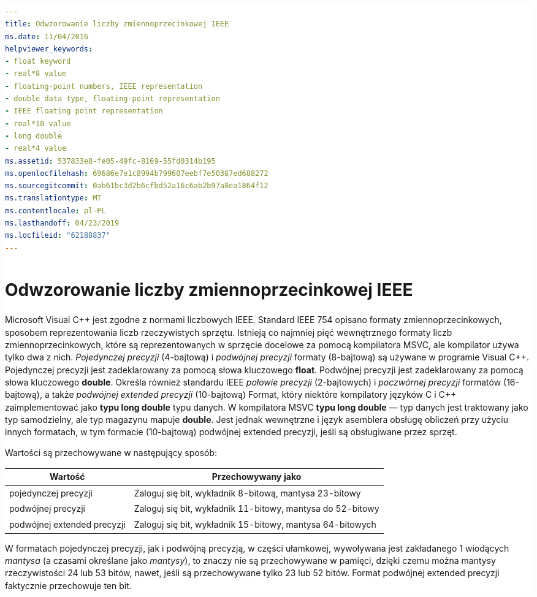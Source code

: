 ```yaml
---
title: Odwzorowanie liczby zmiennoprzecinkowej IEEE
ms.date: 11/04/2016
helpviewer_keywords:
- float keyword
- real*8 value
- floating-point numbers, IEEE representation
- double data type, floating-point representation
- IEEE floating point representation
- real*10 value
- long double
- real*4 value
ms.assetid: 537833e8-fe05-49fc-8169-55fd0314b195
ms.openlocfilehash: 69686e7e1c8994b799607eebf7e50387ed688272
ms.sourcegitcommit: 0ab61bc3d2b6cfbd52a16c6ab2b97a8ea1864f12
ms.translationtype: MT
ms.contentlocale: pl-PL
ms.lasthandoff: 04/23/2019
ms.locfileid: "62188837"
---
```

# <a name="ieee-floating-point-representation"></a>Odwzorowanie liczby zmiennoprzecinkowej IEEE

Microsoft Visual C++ jest zgodne z normami liczbowych IEEE. Standard IEEE 754 opisano formaty zmiennoprzecinkowych, sposobem reprezentowania liczb rzeczywistych sprzętu. Istnieją co najmniej pięć wewnętrznego formaty liczb zmiennoprzecinkowych, które są reprezentowanych w sprzęcie docelowe za pomocą kompilatora MSVC, ale kompilator używa tylko dwa z nich. *Pojedynczej precyzji* (4-bajtową) i *podwójnej precyzji* formaty (8-bajtową) są używane w programie Visual C++. Pojedynczej precyzji jest zadeklarowany za pomocą słowa kluczowego **float**. Podwójnej precyzji jest zadeklarowany za pomocą słowa kluczowego **double**. Określa również standardu IEEE *połowie precyzji* (2-bajtowych) i *poczwórnej precyzji* formatów (16-bajtową), a także *podwójnej extended precyzji* (10-bajtową) Format, który niektóre kompilatory języków C i C++ zaimplementować jako **typu long double** typu danych. W kompilatora MSVC **typu long double** — typ danych jest traktowany jako typ samodzielny, ale typ magazynu mapuje **double**. Jest jednak wewnętrzne i język asemblera obsługę obliczeń przy użyciu innych formatach, w tym formacie (10-bajtową) podwójnej extended precyzji, jeśli są obsługiwane przez sprzęt.

Wartości są przechowywane w następujący sposób:

|Wartość|Przechowywany jako|
|-----------|---------------|
|pojedynczej precyzji|Zaloguj się bit, wykładnik 8-bitową, mantysa 23-bitowy|
|podwójnej precyzji|Zaloguj się bit, wykładnik 11-bitowy, mantysa do 52-bitowy|
|podwójnej extended precyzji|Zaloguj się bit, wykładnik 15-bitowy, mantysa 64-bitowych|

W formatach pojedynczej precyzji, jak i podwójną precyzją, w części ułamkowej, wywoływana jest zakładanego 1 wiodących *mantysa* (a czasami określane jako *mantysy*), to znaczy nie są przechowywane w pamięci, dzięki czemu można mantysy rzeczywistości 24 lub 53 bitów, nawet, jeśli są przechowywane tylko 23 lub 52 bitów. Format podwójnej extended precyzji faktycznie przechowuje ten bit.
